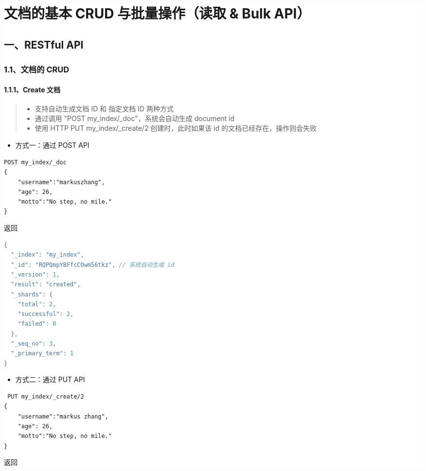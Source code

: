 # 文档的基本 CRUD 与批量操作（读取 & Bulk API）

## 一、RESTful API

### 1.1、文档的 CRUD

#### 1.1.1、Create 文档

> - 支持自动生成文档 ID 和 指定文档 ID 两种方式
> - 通过调用 "POST my_index/_doc"，系统会自动生成 document id
> - 使用 HTTP PUT my_index/_create/2 创建时，此时如果该 id 的文档已经存在，操作则会失败

- 方式一：通过 POST API

```shell
POST my_index/_doc
{
    "username":"markuszhang",
    "age": 26,
    "motto":"No step, no mile."
}
```

返回

```java
{
  "_index": "my_index",
  "_id": "RQPQmpYBFfcCOwm56tkz", // 系统自动生成 id
  "_version": 1,
  "result": "created",
  "_shards": {
    "total": 2,
    "successful": 2,
    "failed": 0
  },
  "_seq_no": 3,
  "_primary_term": 1
}
```

- 方式二：通过 PUT API

```shell
 PUT my_index/_create/2
{
    "username":"markus zhang",
    "age": 26,
    "motto":"No step, no mile."
}
```

返回
